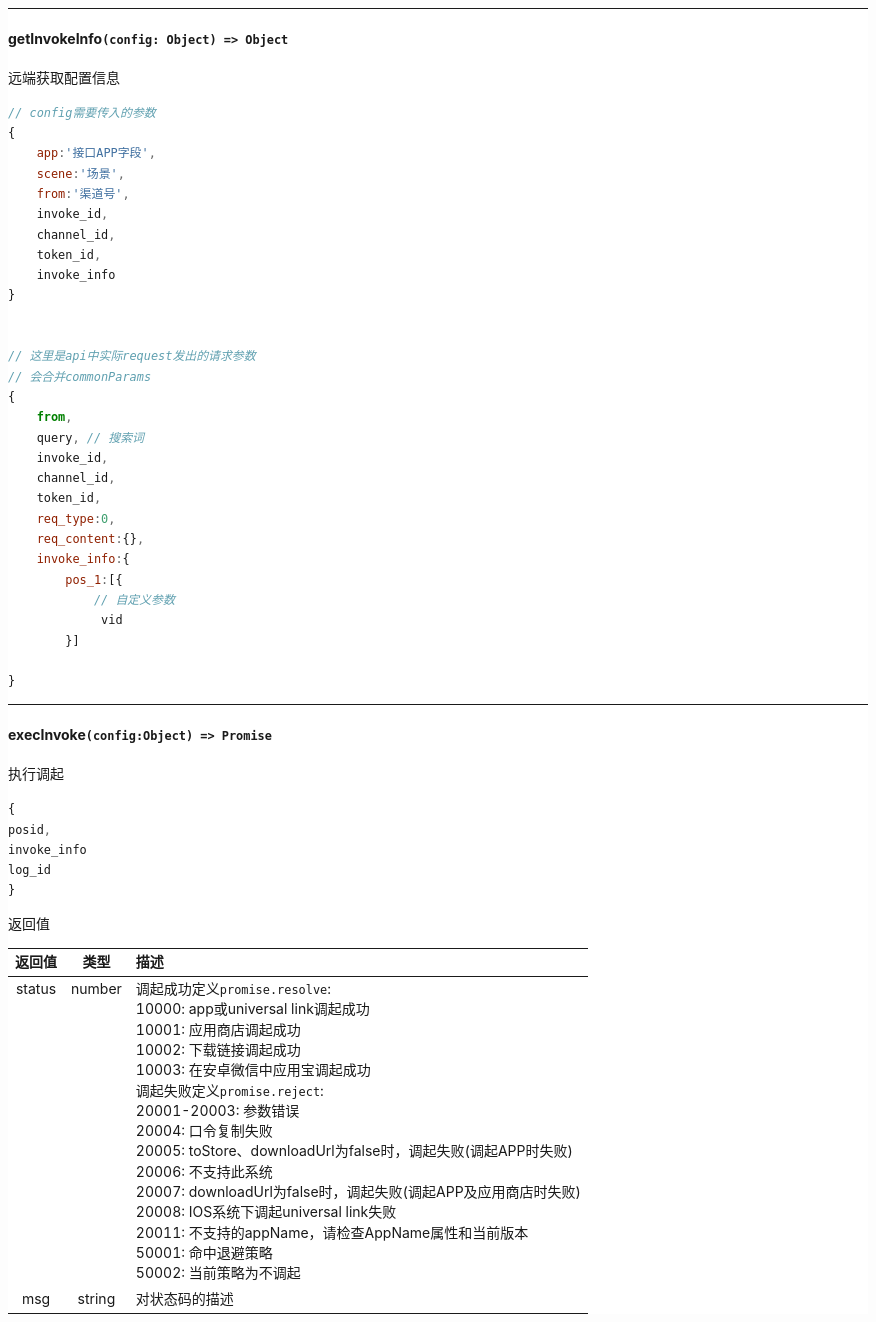 
---
#### getInvokeInfo`(config: Object) => Object`
远端获取配置信息

```js
// config需要传入的参数
{
    app:'接口APP字段',
    scene:'场景',
    from:'渠道号',
    invoke_id,
    channel_id,
    token_id,
    invoke_info
}


// 这里是api中实际request发出的请求参数
// 会合并commonParams
{
    from,
    query, // 搜索词
    invoke_id,
    channel_id,
    token_id,
    req_type:0,
    req_content:{},
    invoke_info:{
        pos_1:[{
            // 自定义参数
             vid
        }]

}
```


---
#### execInvoke`(config:Object) => Promise`
执行调起
```js
{
posid,
invoke_info
log_id
}
```
返回值

|  返回值 | 类型 | 描述 |
| :----: | :----: | :---- |
| status | number | 调起成功定义`promise.resolve`:<br>10000: app或universal link调起成功<br>10001: 应用商店调起成功<br>10002: 下载链接调起成功<br>10003: 在安卓微信中应用宝调起成功<br>调起失败定义`promise.reject`:<br>20001-20003: 参数错误<br>20004: 口令复制失败<br>20005: toStore、downloadUrl为false时，调起失败(调起APP时失败)<br>20006: 不支持此系统<br>20007: downloadUrl为false时，调起失败(调起APP及应用商店时失败)<br>20008: IOS系统下调起universal link失败<br>20011: 不支持的appName，请检查AppName属性和当前版本<br>50001: 命中退避策略<br>50002: 当前策略为不调起|
|   msg  | string | 对状态码的描述 |
